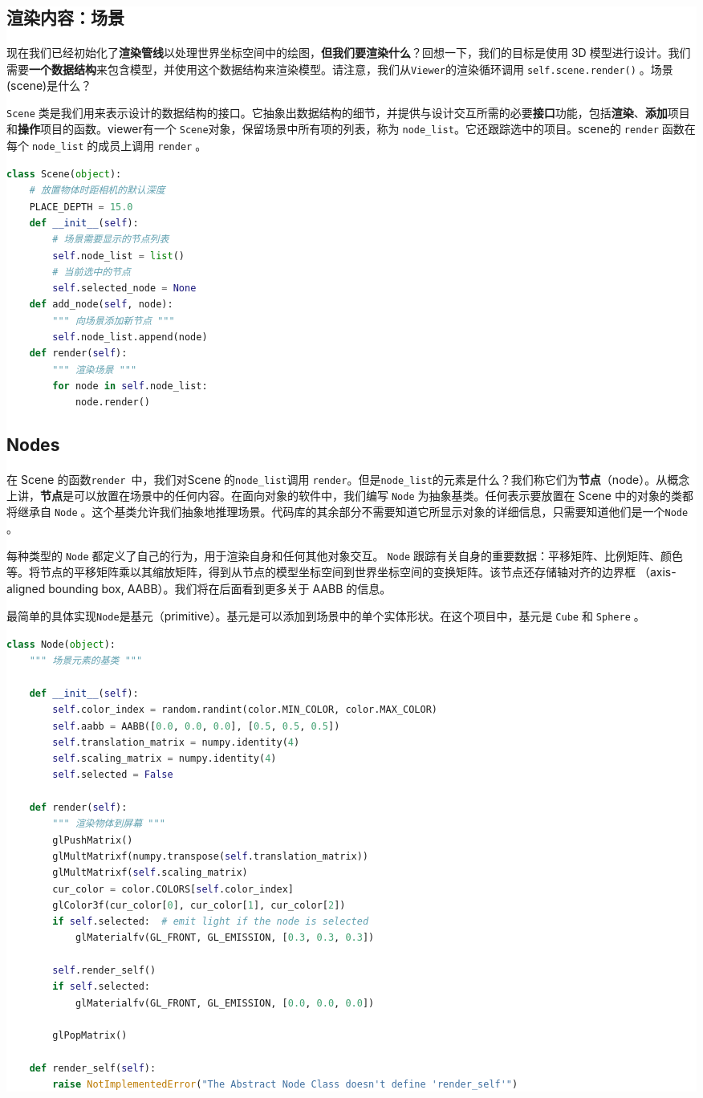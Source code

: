 ## 渲染内容：场景
现在我们已经初始化了**渲染管线**以处理世界坐标空间中的绘图，**但我们要渲染什么**？回想一下，我们的目标是使用 3D 模型进行设计。我们需要**一个数据结构**来包含模型，并使用这个数据结构来渲染模型。请注意，我们从`Viewer`的渲染循环调用 `self.scene.render()` 。场景(scene)是什么？

`Scene` 类是我们用来表示设计的数据结构的接口。它抽象出数据结构的细节，并提供与设计交互所需的必要**接口**功能，包括**渲染**、**添加**项目和**操作**项目的函数。viewer有一个 `Scene`对象，保留场景中所有项的列表，称为 `node_list`。它还跟踪选中的项目。scene的 `render` 函数在每个 `node_list` 的成员上调用 `render` 。

```python
class Scene(object):
    # 放置物体时距相机的默认深度
    PLACE_DEPTH = 15.0
    def __init__(self):
        # 场景需要显示的节点列表
        self.node_list = list()
        # 当前选中的节点
        self.selected_node = None
    def add_node(self, node):
        """ 向场景添加新节点 """
        self.node_list.append(node)
    def render(self):
        """ 渲染场景 """
        for node in self.node_list:
            node.render()
```

## Nodes
在 Scene 的函数`render `中，我们对Scene 的`node_list`调用 `render`。但是`node_list`的元素是什么？我们称它们为**节点**（node）。从概念上讲，**节点**是可以放置在场景中的任何内容。在面向对象的软件中，我们编写 `Node` 为抽象基类。任何表示要放置在 Scene 中的对象的类都将继承自 `Node` 。这个基类允许我们抽象地推理场景。代码库的其余部分不需要知道它所显示对象的详细信息，只需要知道他们是一个`Node` 。

每种类型的 `Node` 都定义了自己的行为，用于渲染自身和任何其他对象交互。 `Node` 跟踪有关自身的重要数据：平移矩阵、比例矩阵、颜色等。将节点的平移矩阵乘以其缩放矩阵，得到从节点的模型坐标空间到世界坐标空间的变换矩阵。该节点还存储轴对齐的边界框 （axis-aligned bounding box, AABB）。我们将在后面看到更多关于 AABB 的信息。

最简单的具体实现`Node`是基元（primitive）。基元是可以添加到场景中的单个实体形状。在这个项目中，基元是 `Cube` 和 `Sphere` 。
```python
class Node(object):
    """ 场景元素的基类 """

    def __init__(self):
        self.color_index = random.randint(color.MIN_COLOR, color.MAX_COLOR)
        self.aabb = AABB([0.0, 0.0, 0.0], [0.5, 0.5, 0.5])
        self.translation_matrix = numpy.identity(4)
        self.scaling_matrix = numpy.identity(4)
        self.selected = False

    def render(self):
        """ 渲染物体到屏幕 """
        glPushMatrix()
        glMultMatrixf(numpy.transpose(self.translation_matrix))
        glMultMatrixf(self.scaling_matrix)
        cur_color = color.COLORS[self.color_index]
        glColor3f(cur_color[0], cur_color[1], cur_color[2])
        if self.selected:  # emit light if the node is selected
            glMaterialfv(GL_FRONT, GL_EMISSION, [0.3, 0.3, 0.3])

        self.render_self()
        if self.selected:
            glMaterialfv(GL_FRONT, GL_EMISSION, [0.0, 0.0, 0.0])

        glPopMatrix()

    def render_self(self):
        raise NotImplementedError("The Abstract Node Class doesn't define 'render_self'")

```